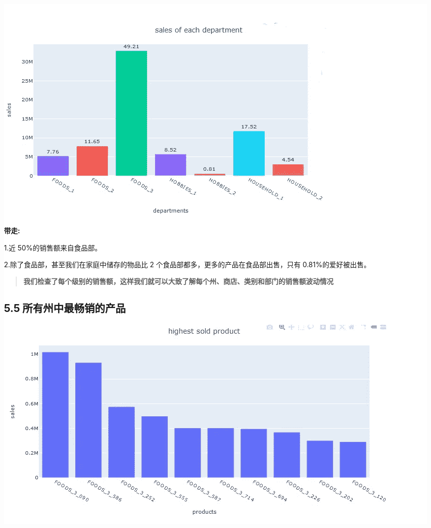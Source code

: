 ![](img/e9140b7b78f7f1defd8e295192c259ff.png)

**带走:**

1.近 50%的销售额来自食品部。

2.除了食品部，甚至我们在家庭中储存的物品比 2 个食品部都多，更多的产品在食品部出售，只有 0.81%的爱好被出售。

> **我们检查了每个级别的销售额，这样我们就可以大致了解每个州、商店、类别和部门的销售额波动情况**

## 5.5 所有州中最畅销的产品

![](img/514d49c557a0723063aba86f849d5fc0.png)

